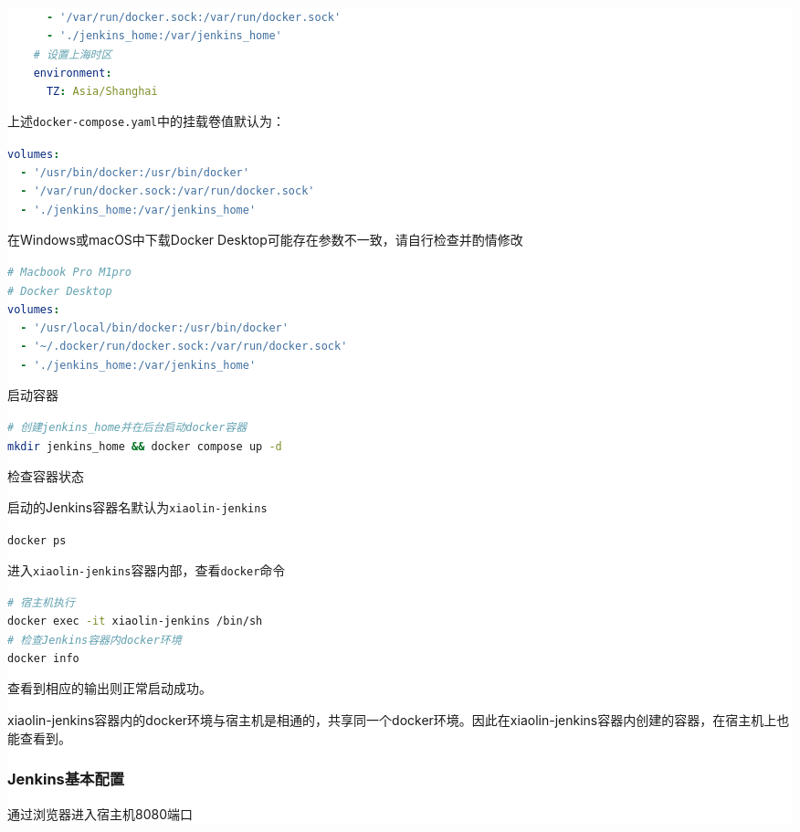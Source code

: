 ```yaml
      - '/var/run/docker.sock:/var/run/docker.sock'
      - './jenkins_home:/var/jenkins_home'
    # 设置上海时区
    environment:
      TZ: Asia/Shanghai

```

上述`docker-compose.yaml`中的挂载卷值默认为：

```yaml
volumes:
  - '/usr/bin/docker:/usr/bin/docker'
  - '/var/run/docker.sock:/var/run/docker.sock'
  - './jenkins_home:/var/jenkins_home'
```

在Windows或macOS中下载Docker Desktop可能存在参数不一致，请自行检查并酌情修改

```yaml
# Macbook Pro M1pro 
# Docker Desktop
volumes:
  - '/usr/local/bin/docker:/usr/bin/docker'
  - '~/.docker/run/docker.sock:/var/run/docker.sock'
  - './jenkins_home:/var/jenkins_home'
```

启动容器

```bash
# 创建jenkins_home并在后台启动docker容器
mkdir jenkins_home && docker compose up -d 
```

检查容器状态

启动的Jenkins容器名默认为`xiaolin-jenkins`

```bash
docker ps
```

进入`xiaolin-jenkins`容器内部，查看`docker`命令

```bash
# 宿主机执行
docker exec -it xiaolin-jenkins /bin/sh
# 检查Jenkins容器内docker环境
docker info
```

查看到相应的输出则正常启动成功。

xiaolin-jenkins容器内的docker环境与宿主机是相通的，共享同一个docker环境。因此在xiaolin-jenkins容器内创建的容器，在宿主机上也能查看到。

### Jenkins基本配置

通过浏览器进入宿主机8080端口
